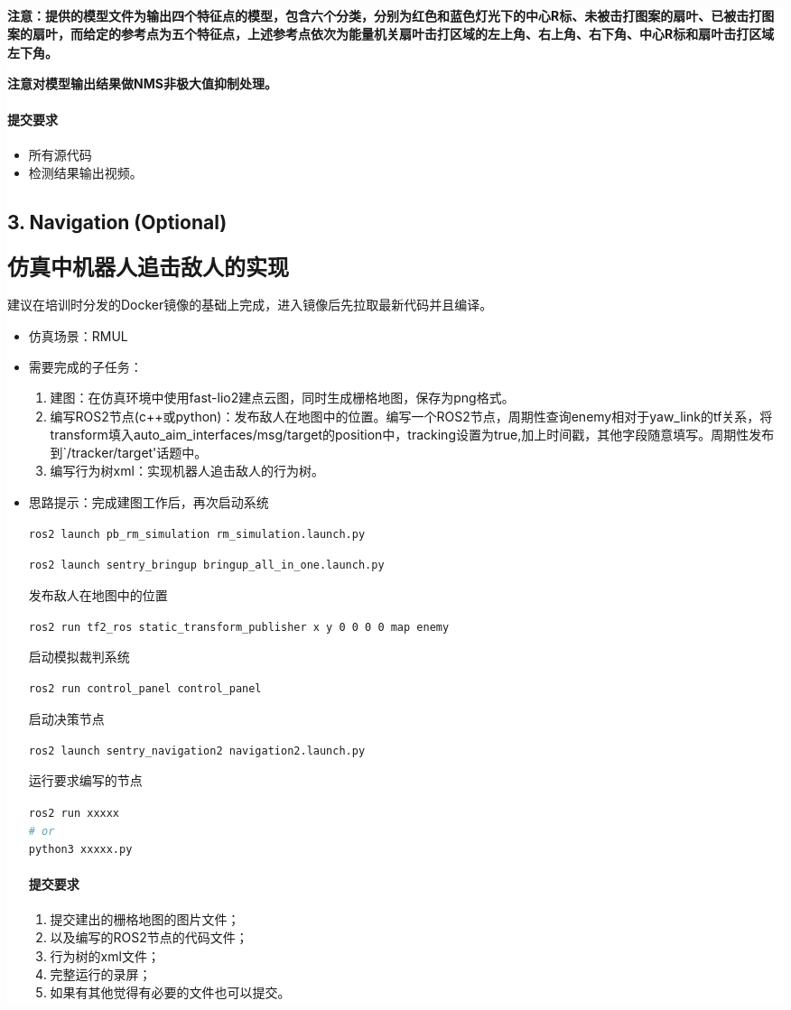 **注意：提供的模型文件为输出四个特征点的模型，包含六个分类，分别为红色和蓝色灯光下的中心R标、未被击打图案的扇叶、已被击打图案的扇叶，而给定的参考点为五个特征点，上述参考点依次为能量机关扇叶击打区域的左上角、右上角、右下角、中心R标和扇叶击打区域左下角。**

**注意对模型输出结果做NMS非极大值抑制处理。**

#### 提交要求

- 所有源代码
- 检测结果输出视频。



## 3. Navigation (Optional)

<font size="5">**仿真中机器人追击敌人的实现**</font>

建议在培训时分发的Docker镜像的基础上完成，进入镜像后先拉取最新代码并且编译。

- 仿真场景：RMUL

- 需要完成的子任务：

  1. 建图：在仿真环境中使用fast-lio2建点云图，同时生成栅格地图，保存为png格式。
  2. 编写ROS2节点(c++或python)：发布敌人在地图中的位置。编写一个ROS2节点，周期性查询enemy相对于yaw_link的tf关系，将transform填入auto_aim_interfaces/msg/target的position中，tracking设置为true,加上时间戳，其他字段随意填写。周期性发布到`/tracker/target'话题中。
  3. 编写行为树xml：实现机器人追击敌人的行为树。

- 思路提示：完成建图工作后，再次启动系统

  ```bash
  ros2 launch pb_rm_simulation rm_simulation.launch.py
  ```

  ```bash
  ros2 launch sentry_bringup bringup_all_in_one.launch.py
  ```

  发布敌人在地图中的位置

  ```bash
  ros2 run tf2_ros static_transform_publisher x y 0 0 0 0 map enemy
  ```

  启动模拟裁判系统

  ```bash
  ros2 run control_panel control_panel
  ```

  启动决策节点

  ```bash
  ros2 launch sentry_navigation2 navigation2.launch.py
  ```

  运行要求编写的节点

  ```bash
  ros2 run xxxxx
  # or
  python3 xxxxx.py
  ```

  #### 提交要求

  1. 提交建出的栅格地图的图片文件；
  2. 以及编写的ROS2节点的代码文件；
  3. 行为树的xml文件；
  4. 完整运行的录屏；
  5. 如果有其他觉得有必要的文件也可以提交。
